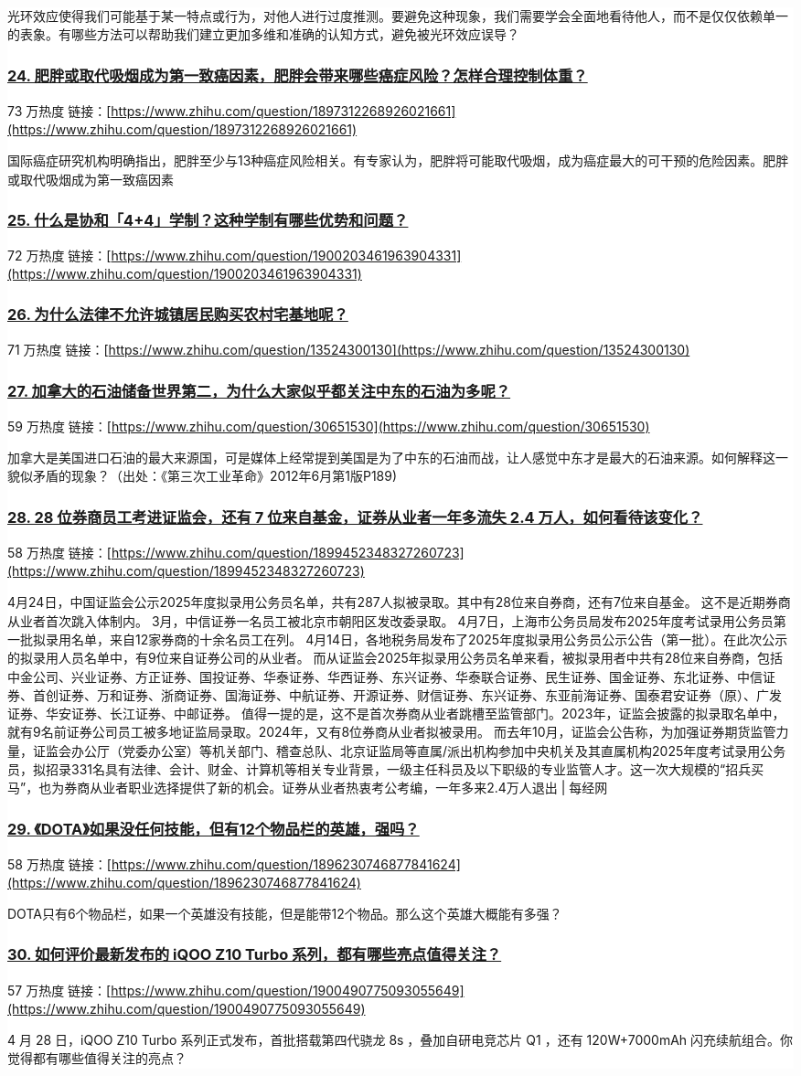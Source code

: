 光环效应使得我们可能基于某一特点或行为，对他人进行过度推测。要避免这种现象，我们需要学会全面地看待他人，而不是仅仅依赖单一的表象。有哪些方法可以帮助我们建立更加多维和准确的认知方式，避免被光环效应误导？

### [24. 肥胖或取代吸烟成为第一致癌因素，肥胖会带来哪些癌症风险？怎样合理控制体重？](https://www.zhihu.com/question/1897312268926021661)
73 万热度 链接：[https://www.zhihu.com/question/1897312268926021661](https://www.zhihu.com/question/1897312268926021661)

国际癌症研究机构明确指出，肥胖至少与13种癌症风险相关。有专家认为，肥胖将可能取代吸烟，成为癌症最大的可干预的危险因素。肥胖或取代吸烟成为第一致癌因素

### [25. 什么是协和「4+4」学制？这种学制有哪些优势和问题？](https://www.zhihu.com/question/1900203461963904331)
72 万热度 链接：[https://www.zhihu.com/question/1900203461963904331](https://www.zhihu.com/question/1900203461963904331)



### [26. 为什么法律不允许城镇居民购买农村宅基地呢？](https://www.zhihu.com/question/13524300130)
71 万热度 链接：[https://www.zhihu.com/question/13524300130](https://www.zhihu.com/question/13524300130)



### [27. 加拿大的石油储备世界第二，为什么大家似乎都关注中东的石油为多呢？](https://www.zhihu.com/question/30651530)
59 万热度 链接：[https://www.zhihu.com/question/30651530](https://www.zhihu.com/question/30651530)

加拿大是美国进口石油的最大来源国，可是媒体上经常提到美国是为了中东的石油而战，让人感觉中东才是最大的石油来源。如何解释这一貌似矛盾的现象？（出处：《第三次工业革命》2012年6月第1版P189)

### [28. 28 位券商员工考进证监会，还有 7 位来自基金，证券从业者一年多流失 2.4 万人，如何看待该变化？](https://www.zhihu.com/question/1899452348327260723)
58 万热度 链接：[https://www.zhihu.com/question/1899452348327260723](https://www.zhihu.com/question/1899452348327260723)

4月24日，中国证监会公示2025年度拟录用公务员名单，共有287人拟被录取。其中有28位来自券商，还有7位来自基金。 这不是近期券商从业者首次跳入体制内。 3月，中信证券一名员工被北京市朝阳区发改委录取。 4月7日，上海市公务员局发布2025年度考试录用公务员第一批拟录用名单，来自12家券商的十余名员工在列。 4月14日，各地税务局发布了2025年度拟录用公务员公示公告（第一批）。在此次公示的拟录用人员名单中，有9位来自证券公司的从业者。 而从证监会2025年拟录用公务员名单来看，被拟录用者中共有28位来自券商，包括中金公司、兴业证券、方正证券、国投证券、华泰证券、华西证券、东兴证券、华泰联合证券、民生证券、国金证券、东北证券、中信证券、首创证券、万和证券、浙商证券、国海证券、中航证券、开源证券、财信证券、东兴证券、东亚前海证券、国泰君安证券（原）、广发证券、华安证券、长江证券、中邮证券。 值得一提的是，这不是首次券商从业者跳槽至监管部门。2023年，证监会披露的拟录取名单中，就有9名前证券公司员工被多地证监局录取。2024年，又有8位券商从业者拟被录用。 而去年10月，证监会公告称，为加强证券期货监管力量，证监会办公厅（党委办公室）等机关部门、稽查总队、北京证监局等直属/派出机构参加中央机关及其直属机构2025年度考试录用公务员，拟招录331名具有法律、会计、财金、计算机等相关专业背景，一级主任科员及以下职级的专业监管人才。这一次大规模的“招兵买马”，也为券商从业者职业选择提供了新的机会。证券从业者热衷考公考编，一年多来2.4万人退出 | 每经网

### [29. 《DOTA》如果没任何技能，但有12个物品栏的英雄，强吗？](https://www.zhihu.com/question/1896230746877841624)
58 万热度 链接：[https://www.zhihu.com/question/1896230746877841624](https://www.zhihu.com/question/1896230746877841624)

DOTA只有6个物品栏，如果一个英雄没有技能，但是能带12个物品。那么这个英雄大概能有多强？

### [30. 如何评价最新发布的 iQOO Z10 Turbo 系列，都有哪些亮点值得关注？](https://www.zhihu.com/question/1900490775093055649)
57 万热度 链接：[https://www.zhihu.com/question/1900490775093055649](https://www.zhihu.com/question/1900490775093055649)

4 月 28 日，iQOO Z10 Turbo 系列正式发布，首批搭载第四代骁龙 8s ，叠加自研电竞芯片 Q1 ，还有 120W+7000mAh 闪充续航组合。你觉得都有哪些值得关注的亮点？


